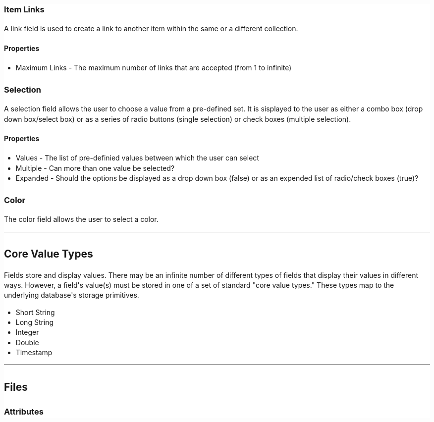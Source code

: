 

### Item Links

A link field is used to create a link to another item within the same or a
different collection.

#### Properties

- Maximum Links - The maximum number of links that are accepted
  (from 1 to infinite)



### Selection

A selection field allows the user to choose a value from a pre-defined set.
It is sisplayed to the user as either a combo box (drop down box/select box)
or as a series of radio buttons (single selection) or check boxes (multiple
selection).

#### Properties

- Values - The list of pre-definied values between which the user can select
- Multiple - Can more than one value be selected?
- Expanded - Should the options be displayed as a drop down box (false) or
  as an expended list of radio/check boxes (true)?
  
  

### Color

The color field allows the user to select a color.

--------------------------------------------------------------------------------

## Core Value Types

Fields store and display values.  There may be an infinite number of different
types of fields that display their values in different ways.  However, a field's
value(s) must be stored in one of a set of standard "core value types." These
types map to the underlying database's storage primitives.

- Short String
- Long String
- Integer
- Double
- Timestamp

--------------------------------------------------------------------------------

## Files

### Attributes
